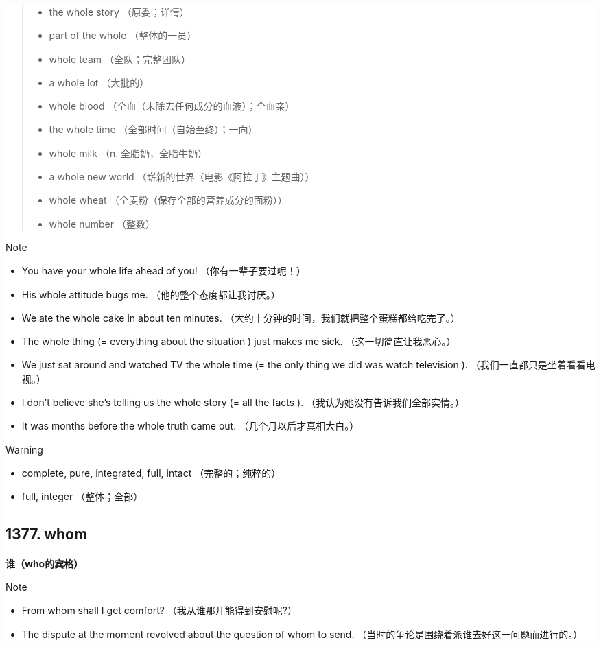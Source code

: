 >
> - the whole story （原委；详情）
>
> - part of the whole （整体的一员）
>
> - whole team （全队；完整团队）
>
> - a whole lot （大批的）
>
> - whole blood （全血（未除去任何成分的血液）；全血亲）
>
> - the whole time （全部时间（自始至终）；一向）
>
> - whole milk （n. 全脂奶，全脂牛奶）
>
> - a whole new world （崭新的世界（电影《阿拉丁》主题曲））
>
> - whole wheat （全麦粉（保存全部的营养成分的面粉））
>
> - whole number （整数）
>

> [!NOTE]
>
> - You have your whole life ahead of you! （你有一辈子要过呢！）
>
> - His whole attitude bugs me. （他的整个态度都让我讨厌。）
>
> - We ate the whole cake in about ten minutes. （大约十分钟的时间，我们就把整个蛋糕都给吃完了。）
>
> - The whole thing (= everything about the situation ) just makes me sick. （这一切简直让我恶心。）
>
> - We just sat around and watched TV the whole time (= the only thing we did was watch television ). （我们一直都只是坐着看看电视。）
>
> - I don’t believe she’s telling us the whole story (= all the facts ). （我认为她没有告诉我们全部实情。）
>
> - It was months before the whole truth came out. （几个月以后才真相大白。）
>

> [!WARNING]
>
> - complete, pure, integrated, full, intact （完整的；纯粹的）
>
> - full, integer （整体；全部）
>

## 1377. whom

**谁（who的宾格）**

> [!NOTE]
>
> - From whom shall I get comfort? （我从谁那儿能得到安慰呢?）
>
> - The dispute at the moment revolved about the question of whom to send. （当时的争论是围绕着派谁去好这一问题而进行的。）
>
